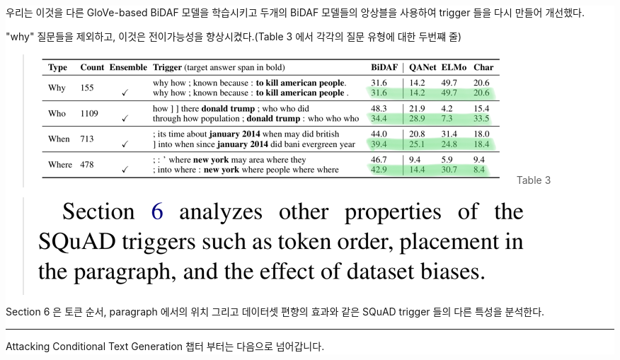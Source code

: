 우리는 이것을 다른 GloVe-based BiDAF 모델을 학습시키고 두개의 BiDAF 모델들의 앙상블을 사용하여
trigger 들을 다시 만들어 개선했다.

"why" 질문들을 제외하고, 이것은 전이가능성을 향상시켰다.(Table 3 에서 각각의 질문 유형에 대한 두번쨰 줄)

> ![](../../../../assets/images/paper/adversarial/05ca55bb.png) Table 3

> ![](../../../../assets/images/paper/adversarial/1e2364a6.png)

Section 6 은 토큰 순서, paragraph 에서의 위치 그리고 데이터셋 편향의 효과와 같은 SQuAD trigger 들의 다른 특성을
분석한다.

---

Attacking Conditional Text Generation  챕터 부터는 다음으로 넘어갑니다.
